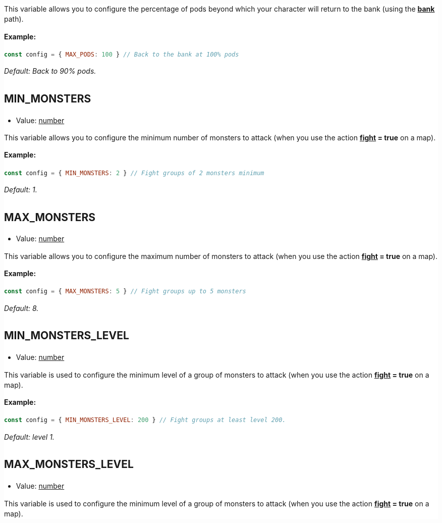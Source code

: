 This variable allows you to configure the percentage of pods beyond which your character will return to the bank (using the **[bank](Paths.md#bank)** path).

**Example:**
```js
const config = { MAX_PODS: 100 } // Back to the bank at 100% pods
```
*Default: Back to 90% pods.*

## MIN_MONSTERS
- Value: <a href="https://developer.mozilla.org/en-US/docs/Web/JavaScript/Data_structures#Number_type">number</a>

This variable allows you to configure the minimum number of monsters to attack (when you use the action **[fight](Paths.md) = true** on a map).

**Example:**
```js
const config = { MIN_MONSTERS: 2 } // Fight groups of 2 monsters minimum
```
*Default: 1.*

## MAX_MONSTERS
- Value: <a href="https://developer.mozilla.org/en-US/docs/Web/JavaScript/Data_structures#Number_type">number</a>

This variable allows you to configure the maximum number of monsters to attack (when you use the action **[fight](Paths.md) = true** on a map).

**Example:**
```js
const config = { MAX_MONSTERS: 5 } // Fight groups up to 5 monsters
```
*Default: 8.*
  
## MIN_MONSTERS_LEVEL
- Value: <a href="https://developer.mozilla.org/en-US/docs/Web/JavaScript/Data_structures#Number_type">number</a>

This variable is used to configure the minimum level of a group of monsters to attack (when you use the action **[fight](Paths.md) = true** on a map).

**Example:**
```js
const config = { MIN_MONSTERS_LEVEL: 200 } // Fight groups at least level 200.
```
*Default: level 1.*

## MAX_MONSTERS_LEVEL
- Value: <a href="https://developer.mozilla.org/en-US/docs/Web/JavaScript/Data_structures#Number_type">number</a>

This variable is used to configure the minimum level of a group of monsters to attack (when you use the action **[fight](Paths.md) = true** on a map).
